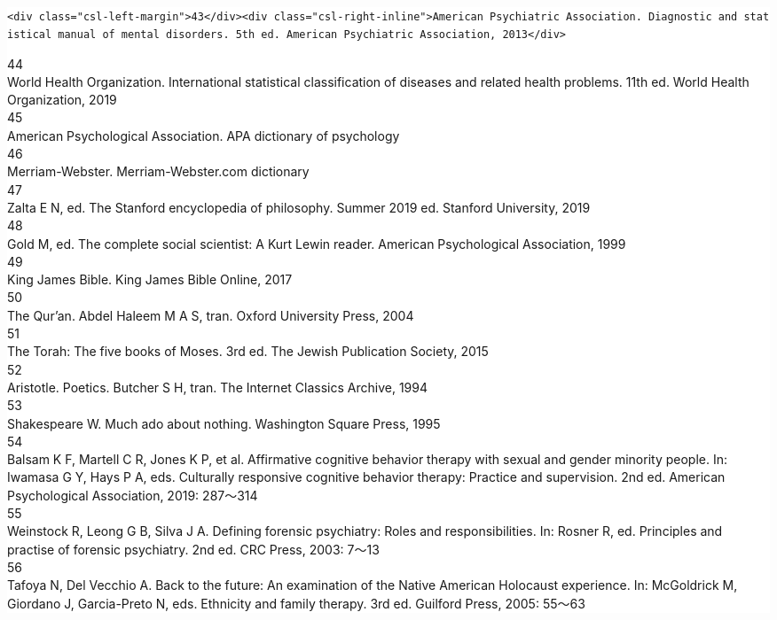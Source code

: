     <div class="csl-left-margin">43</div><div class="csl-right-inline">American Psychiatric Association. Diagnostic and statistical manual of mental disorders. 5th ed. American Psychiatric Association, 2013</div>
  </div>
  <div class="csl-entry">
    <div class="csl-left-margin">44</div><div class="csl-right-inline">World Health Organization. International statistical classification of diseases and related health problems. 11th ed. World Health Organization, 2019</div>
  </div>
  <div class="csl-entry">
    <div class="csl-left-margin">45</div><div class="csl-right-inline">American Psychological Association. APA dictionary of psychology</div>
  </div>
  <div class="csl-entry">
    <div class="csl-left-margin">46</div><div class="csl-right-inline">Merriam-Webster. Merriam-Webster.com dictionary</div>
  </div>
  <div class="csl-entry">
    <div class="csl-left-margin">47</div><div class="csl-right-inline">Zalta E N, ed. The Stanford encyclopedia of philosophy. Summer 2019 ed. Stanford University, 2019</div>
  </div>
  <div class="csl-entry">
    <div class="csl-left-margin">48</div><div class="csl-right-inline">Gold M, ed. The complete social scientist: A Kurt Lewin reader. American Psychological Association, 1999</div>
  </div>
  <div class="csl-entry">
    <div class="csl-left-margin">49</div><div class="csl-right-inline">King James Bible. King James Bible Online, 2017</div>
  </div>
  <div class="csl-entry">
    <div class="csl-left-margin">50</div><div class="csl-right-inline">The Qur’an. Abdel Haleem M A S, tran. Oxford University Press, 2004</div>
  </div>
  <div class="csl-entry">
    <div class="csl-left-margin">51</div><div class="csl-right-inline">The Torah: The five books of Moses. 3rd ed. The Jewish Publication Society, 2015</div>
  </div>
  <div class="csl-entry">
    <div class="csl-left-margin">52</div><div class="csl-right-inline">Aristotle. Poetics. Butcher S H, tran. The Internet Classics Archive, 1994</div>
  </div>
  <div class="csl-entry">
    <div class="csl-left-margin">53</div><div class="csl-right-inline">Shakespeare W. Much ado about nothing. Washington Square Press, 1995</div>
  </div>
  <div class="csl-entry">
    <div class="csl-left-margin">54</div><div class="csl-right-inline">Balsam K F, Martell C R, Jones K P, et al. Affirmative cognitive behavior therapy with sexual and gender minority people. In: Iwamasa G Y, Hays P A, eds. Culturally responsive cognitive behavior therapy: Practice and supervision. 2nd ed. American Psychological Association, 2019: 287～314</div>
  </div>
  <div class="csl-entry">
    <div class="csl-left-margin">55</div><div class="csl-right-inline">Weinstock R, Leong G B, Silva J A. Defining forensic psychiatry: Roles and responsibilities. In: Rosner R, ed. Principles and practise of forensic psychiatry. 2nd ed. CRC Press, 2003: 7～13</div>
  </div>
  <div class="csl-entry">
    <div class="csl-left-margin">56</div><div class="csl-right-inline">Tafoya N, Del Vecchio A. Back to the future: An examination of the Native American Holocaust experience. In: McGoldrick M, Giordano J, Garcia-Preto N, eds. Ethnicity and family therapy. 3rd ed. Guilford Press, 2005: 55～63</div>
  </div>
  <div class="csl-entry">